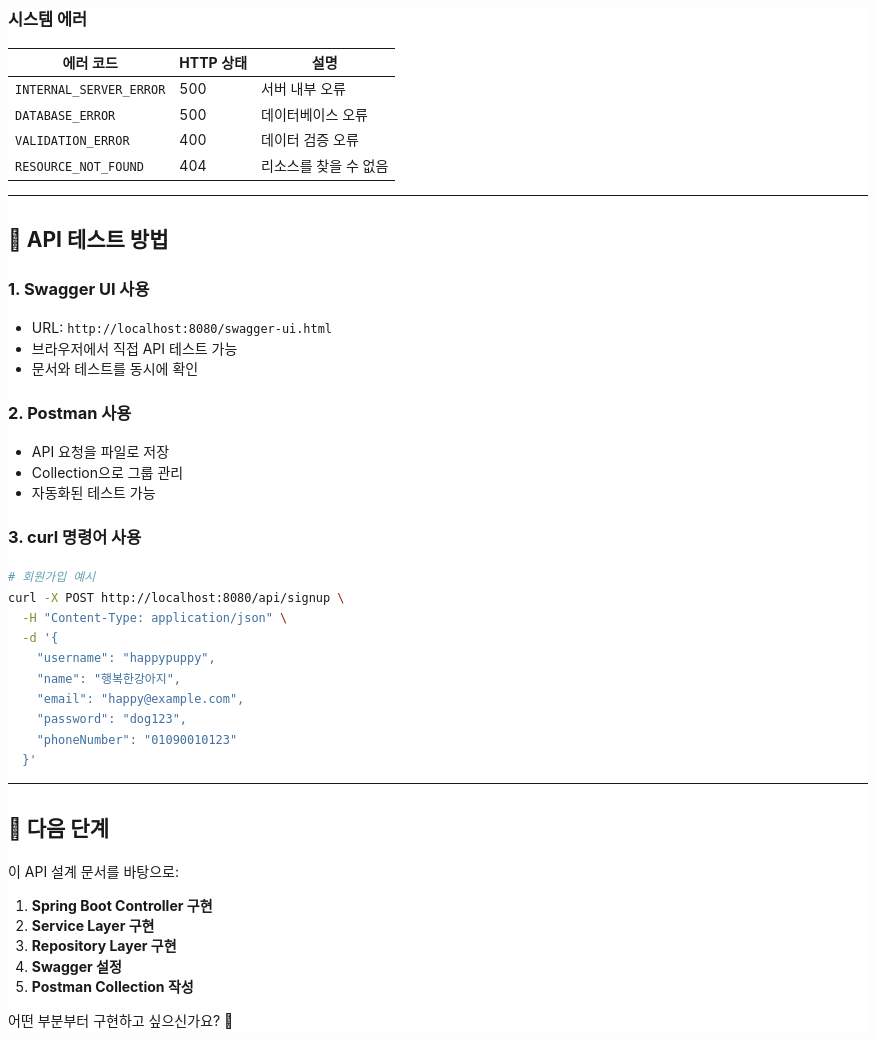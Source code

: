 ### 시스템 에러
| 에러 코드 | HTTP 상태 | 설명 |
|-----------|-----------|------|
| `INTERNAL_SERVER_ERROR` | 500 | 서버 내부 오류 |
| `DATABASE_ERROR` | 500 | 데이터베이스 오류 |
| `VALIDATION_ERROR` | 400 | 데이터 검증 오류 |
| `RESOURCE_NOT_FOUND` | 404 | 리소스를 찾을 수 없음 |

---

## 🔧 API 테스트 방법

### 1. Swagger UI 사용
- URL: `http://localhost:8080/swagger-ui.html`
- 브라우저에서 직접 API 테스트 가능
- 문서와 테스트를 동시에 확인

### 2. Postman 사용
- API 요청을 파일로 저장
- Collection으로 그룹 관리
- 자동화된 테스트 가능

### 3. curl 명령어 사용
```bash
# 회원가입 예시
curl -X POST http://localhost:8080/api/signup \
  -H "Content-Type: application/json" \
  -d '{
    "username": "happypuppy",
    "name": "행복한강아지",
    "email": "happy@example.com",
    "password": "dog123",
    "phoneNumber": "01090010123"
  }'
```

---

## 📝 다음 단계

이 API 설계 문서를 바탕으로:

1. **Spring Boot Controller 구현**
2. **Service Layer 구현**
3. **Repository Layer 구현**
4. **Swagger 설정**
5. **Postman Collection 작성**

어떤 부분부터 구현하고 싶으신가요? 🚀 